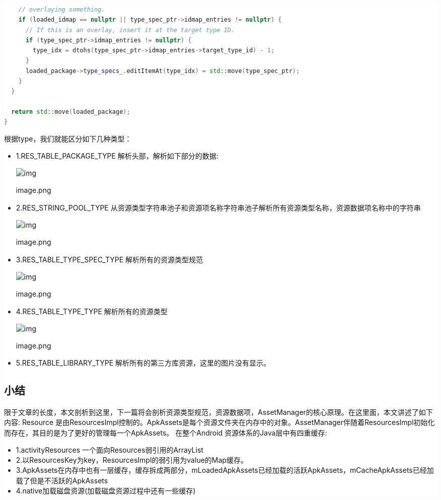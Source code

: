 ```cpp
    // overlaying something.
    if (loaded_idmap == nullptr || type_spec_ptr->idmap_entries != nullptr) {
      // If this is an overlay, insert it at the target type ID.
      if (type_spec_ptr->idmap_entries != nullptr) {
        type_idx = dtohs(type_spec_ptr->idmap_entries->target_type_id) - 1;
      }
      loaded_package->type_specs_.editItemAt(type_idx) = std::move(type_spec_ptr);
    }
  }

  return std::move(loaded_package);
}
```

根据type，我们就能区分如下几种类型：

- 1.RES_TABLE_PACKAGE_TYPE   解析头部，解析如下部分的数据:

  ![img](https:////upload-images.jianshu.io/upload_images/9880421-2b8281a55155e0b2.png?imageMogr2/auto-orient/strip|imageView2/2/w/1033/format/webp)

  image.png

- 2.RES_STRING_POOL_TYPE 从资源类型字符串池子和资源项名称字符串池子解析所有资源类型名称，资源数据项名称中的字符串

  ![img](https:////upload-images.jianshu.io/upload_images/9880421-7a1b57b44291fd1c.png?imageMogr2/auto-orient/strip|imageView2/2/w/1045/format/webp)

  image.png

- 3.RES_TABLE_TYPE_SPEC_TYPE 解析所有的资源类型规范

  ![img](https:////upload-images.jianshu.io/upload_images/9880421-bd1203b7fd86780b.png?imageMogr2/auto-orient/strip|imageView2/2/w/1054/format/webp)

  image.png

- 4.RES_TABLE_TYPE_TYPE 解析所有的资源类型

  ![img](https:////upload-images.jianshu.io/upload_images/9880421-2af28121e550bcaf.png?imageMogr2/auto-orient/strip|imageView2/2/w/1034/format/webp)

  image.png

- 5.RES_TABLE_LIBRARY_TYPE 解析所有的第三方库资源，这里的图片没有显示。

## 小结

限于文章的长度，本文剖析到这里，下一篇将会剖析资源类型规范，资源数据项，AssetManager的核心原理。在这里面，本文讲述了如下内容:
 Resource 是由ResourcesImpl控制的。ApkAssets是每个资源文件夹在内存中的对象。AssetManager伴随着ResourcesImpl初始化而存在，其目的是为了更好的管理每一个ApkAssets。
 在整个Android 资源体系的Java层中有四重缓存:

- 1.activityResources 一个面向Resources弱引用的ArrayList
- 2.以ResourcesKey为key，ResourcesImpl的弱引用为value的Map缓存。
- 3.ApkAssets在内存中也有一层缓存，缓存拆成两部分，mLoadedApkAssets已经加载的活跃ApkAssets，mCacheApkAssets已经加载了但是不活跃的ApkAssets
- 4.native加载磁盘资源(加载磁盘资源过程中还有一些缓存)
